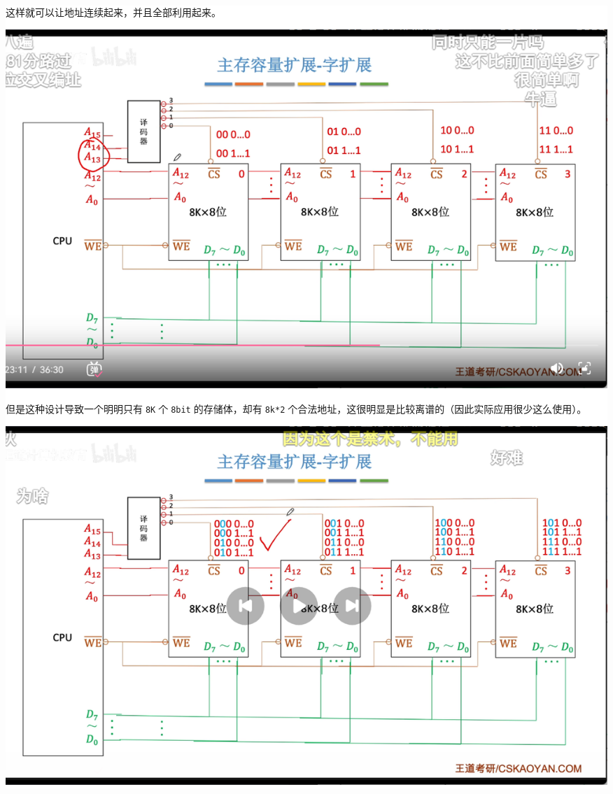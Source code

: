 这样就可以让地址连续起来，并且全部利用起来。

![image-20231208155012303](./assets/image-20231208155012303.png)

但是这种设计导致一个明明只有 `8K` 个 `8bit` 的存储体，却有 `8k*2` 个合法地址，这很明显是比较离谱的（因此实际应用很少这么使用）。

![image-20231208155642024](./assets/image-20231208155642024.png)
